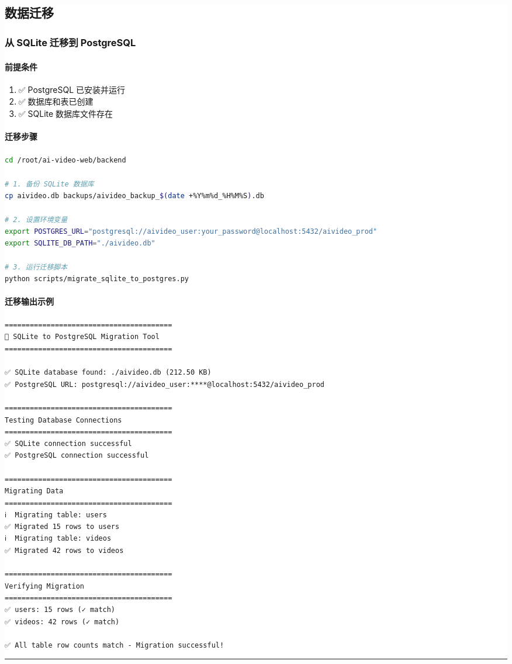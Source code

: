
## 数据迁移

### 从 SQLite 迁移到 PostgreSQL

#### 前提条件

1. ✅ PostgreSQL 已安装并运行
2. ✅ 数据库和表已创建
3. ✅ SQLite 数据库文件存在

#### 迁移步骤

```bash
cd /root/ai-video-web/backend

# 1. 备份 SQLite 数据库
cp aivideo.db backups/aivideo_backup_$(date +%Y%m%d_%H%M%S).db

# 2. 设置环境变量
export POSTGRES_URL="postgresql://aivideo_user:your_password@localhost:5432/aivideo_prod"
export SQLITE_DB_PATH="./aivideo.db"

# 3. 运行迁移脚本
python scripts/migrate_sqlite_to_postgres.py
```

#### 迁移输出示例

```
========================================
🚀 SQLite to PostgreSQL Migration Tool
========================================

✅ SQLite database found: ./aivideo.db (212.50 KB)
✅ PostgreSQL URL: postgresql://aivideo_user:****@localhost:5432/aivideo_prod

========================================
Testing Database Connections
========================================
✅ SQLite connection successful
✅ PostgreSQL connection successful

========================================
Migrating Data
========================================
ℹ️  Migrating table: users
✅ Migrated 15 rows to users
ℹ️  Migrating table: videos
✅ Migrated 42 rows to videos

========================================
Verifying Migration
========================================
✅ users: 15 rows (✓ match)
✅ videos: 42 rows (✓ match)

✅ All table row counts match - Migration successful!
```

---